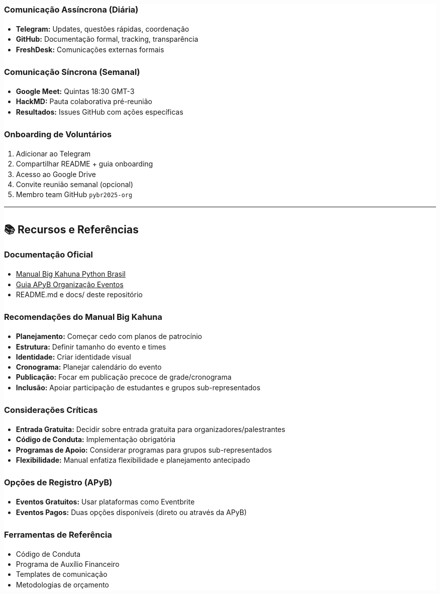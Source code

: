 ### **Comunicação Assíncrona (Diária)**
- **Telegram:** Updates, questões rápidas, coordenação
- **GitHub:** Documentação formal, tracking, transparência
- **FreshDesk:** Comunicações externas formais

### **Comunicação Síncrona (Semanal)**
- **Google Meet:** Quintas 18:30 GMT-3
- **HackMD:** Pauta colaborativa pré-reunião
- **Resultados:** Issues GitHub com ações específicas

### **Onboarding de Voluntários**
1. Adicionar ao Telegram
2. Compartilhar README + guia onboarding
3. Acesso ao Google Drive
4. Convite reunião semanal (opcional)
5. Membro team GitHub `pybr2025-org`

---

## 📚 **Recursos e Referências**

### **Documentação Oficial**
- [Manual Big Kahuna Python Brasil](https://manual.pythonbrasil.org.br/organizacao/index.html)
- [Guia APyB Organização Eventos](https://apyb.python.org.br/associados/guias/como-organizar-eventos/)
- README.md e docs/ deste repositório

### **Recomendações do Manual Big Kahuna**
- **Planejamento:** Começar cedo com planos de patrocínio
- **Estrutura:** Definir tamanho do evento e times
- **Identidade:** Criar identidade visual
- **Cronograma:** Planejar calendário do evento
- **Publicação:** Focar em publicação precoce de grade/cronograma
- **Inclusão:** Apoiar participação de estudantes e grupos sub-representados

### **Considerações Críticas**
- **Entrada Gratuita:** Decidir sobre entrada gratuita para organizadores/palestrantes
- **Código de Conduta:** Implementação obrigatória
- **Programas de Apoio:** Considerar programas para grupos sub-representados
- **Flexibilidade:** Manual enfatiza flexibilidade e planejamento antecipado

### **Opções de Registro (APyB)**
- **Eventos Gratuitos:** Usar plataformas como Eventbrite
- **Eventos Pagos:** Duas opções disponíveis (direto ou através da APyB)

### **Ferramentas de Referência**
- Código de Conduta
- Programa de Auxílio Financeiro
- Templates de comunicação
- Metodologias de orçamento
